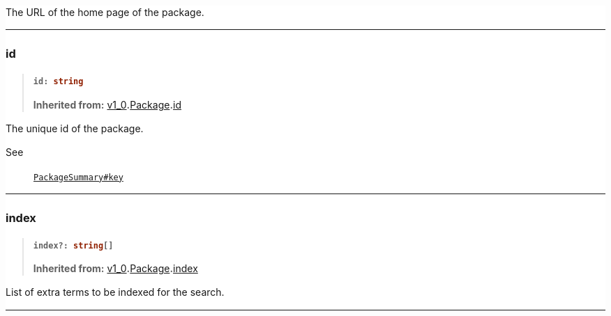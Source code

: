 The URL of the home page of the package.

<dl>

</dl>

___

### id

> <b>
>
> ```typescript
> id: string
> ```
>
> </b>
>
> **Inherited from:** [v1_0](../modules/json.v1_0.md)**.**[Package](json.v1_0.Package.md)**.**[id](json.v1_0.Package.md#id)
>

The unique id of the package.

<dl>
<dt> See</dt>
<dd><p>

[`PackageSummary#key`](json.v1_3.PackageSummary.md#key)

</p></dd>
</dl>

___

### index

> <b>
>
> ```typescript
> index?: string[]
> ```
>
> </b>
>
> **Inherited from:** [v1_0](../modules/json.v1_0.md)**.**[Package](json.v1_0.Package.md)**.**[index](json.v1_0.Package.md#index)
>

List of extra terms to be indexed for the search.

<dl>

</dl>

___
